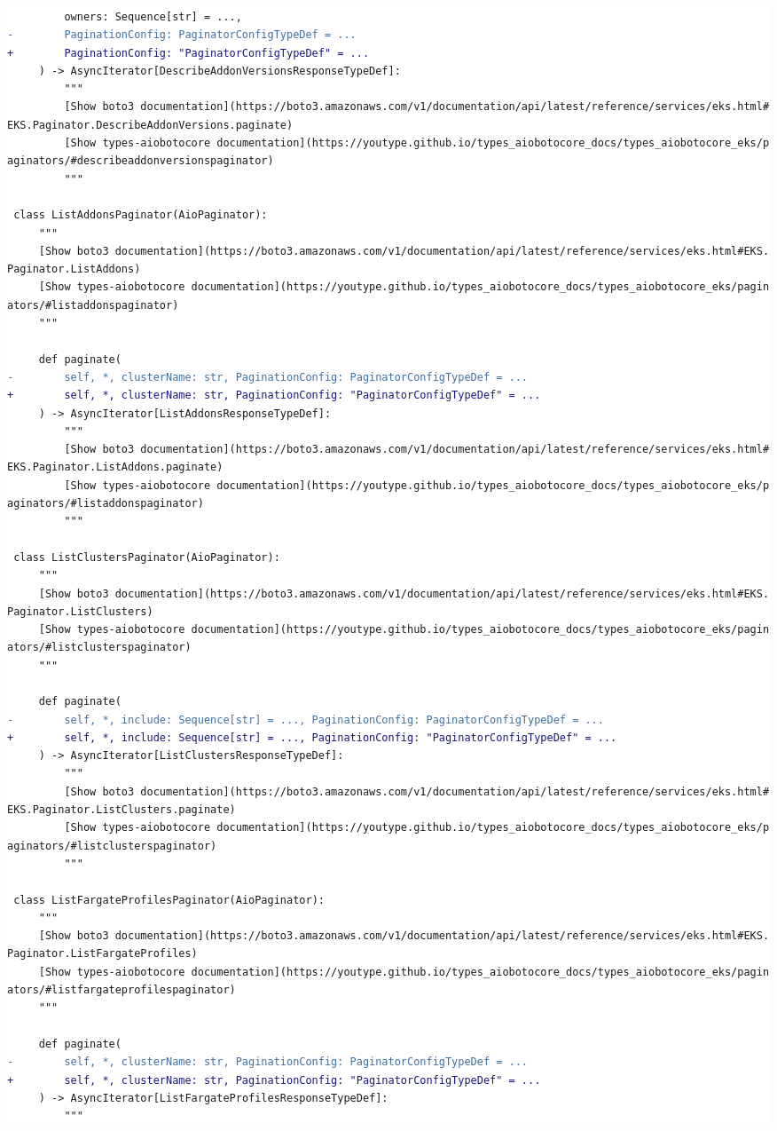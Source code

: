 ```diff
         owners: Sequence[str] = ...,
-        PaginationConfig: PaginatorConfigTypeDef = ...
+        PaginationConfig: "PaginatorConfigTypeDef" = ...
     ) -> AsyncIterator[DescribeAddonVersionsResponseTypeDef]:
         """
         [Show boto3 documentation](https://boto3.amazonaws.com/v1/documentation/api/latest/reference/services/eks.html#EKS.Paginator.DescribeAddonVersions.paginate)
         [Show types-aiobotocore documentation](https://youtype.github.io/types_aiobotocore_docs/types_aiobotocore_eks/paginators/#describeaddonversionspaginator)
         """
 
 class ListAddonsPaginator(AioPaginator):
     """
     [Show boto3 documentation](https://boto3.amazonaws.com/v1/documentation/api/latest/reference/services/eks.html#EKS.Paginator.ListAddons)
     [Show types-aiobotocore documentation](https://youtype.github.io/types_aiobotocore_docs/types_aiobotocore_eks/paginators/#listaddonspaginator)
     """
 
     def paginate(
-        self, *, clusterName: str, PaginationConfig: PaginatorConfigTypeDef = ...
+        self, *, clusterName: str, PaginationConfig: "PaginatorConfigTypeDef" = ...
     ) -> AsyncIterator[ListAddonsResponseTypeDef]:
         """
         [Show boto3 documentation](https://boto3.amazonaws.com/v1/documentation/api/latest/reference/services/eks.html#EKS.Paginator.ListAddons.paginate)
         [Show types-aiobotocore documentation](https://youtype.github.io/types_aiobotocore_docs/types_aiobotocore_eks/paginators/#listaddonspaginator)
         """
 
 class ListClustersPaginator(AioPaginator):
     """
     [Show boto3 documentation](https://boto3.amazonaws.com/v1/documentation/api/latest/reference/services/eks.html#EKS.Paginator.ListClusters)
     [Show types-aiobotocore documentation](https://youtype.github.io/types_aiobotocore_docs/types_aiobotocore_eks/paginators/#listclusterspaginator)
     """
 
     def paginate(
-        self, *, include: Sequence[str] = ..., PaginationConfig: PaginatorConfigTypeDef = ...
+        self, *, include: Sequence[str] = ..., PaginationConfig: "PaginatorConfigTypeDef" = ...
     ) -> AsyncIterator[ListClustersResponseTypeDef]:
         """
         [Show boto3 documentation](https://boto3.amazonaws.com/v1/documentation/api/latest/reference/services/eks.html#EKS.Paginator.ListClusters.paginate)
         [Show types-aiobotocore documentation](https://youtype.github.io/types_aiobotocore_docs/types_aiobotocore_eks/paginators/#listclusterspaginator)
         """
 
 class ListFargateProfilesPaginator(AioPaginator):
     """
     [Show boto3 documentation](https://boto3.amazonaws.com/v1/documentation/api/latest/reference/services/eks.html#EKS.Paginator.ListFargateProfiles)
     [Show types-aiobotocore documentation](https://youtype.github.io/types_aiobotocore_docs/types_aiobotocore_eks/paginators/#listfargateprofilespaginator)
     """
 
     def paginate(
-        self, *, clusterName: str, PaginationConfig: PaginatorConfigTypeDef = ...
+        self, *, clusterName: str, PaginationConfig: "PaginatorConfigTypeDef" = ...
     ) -> AsyncIterator[ListFargateProfilesResponseTypeDef]:
         """
```